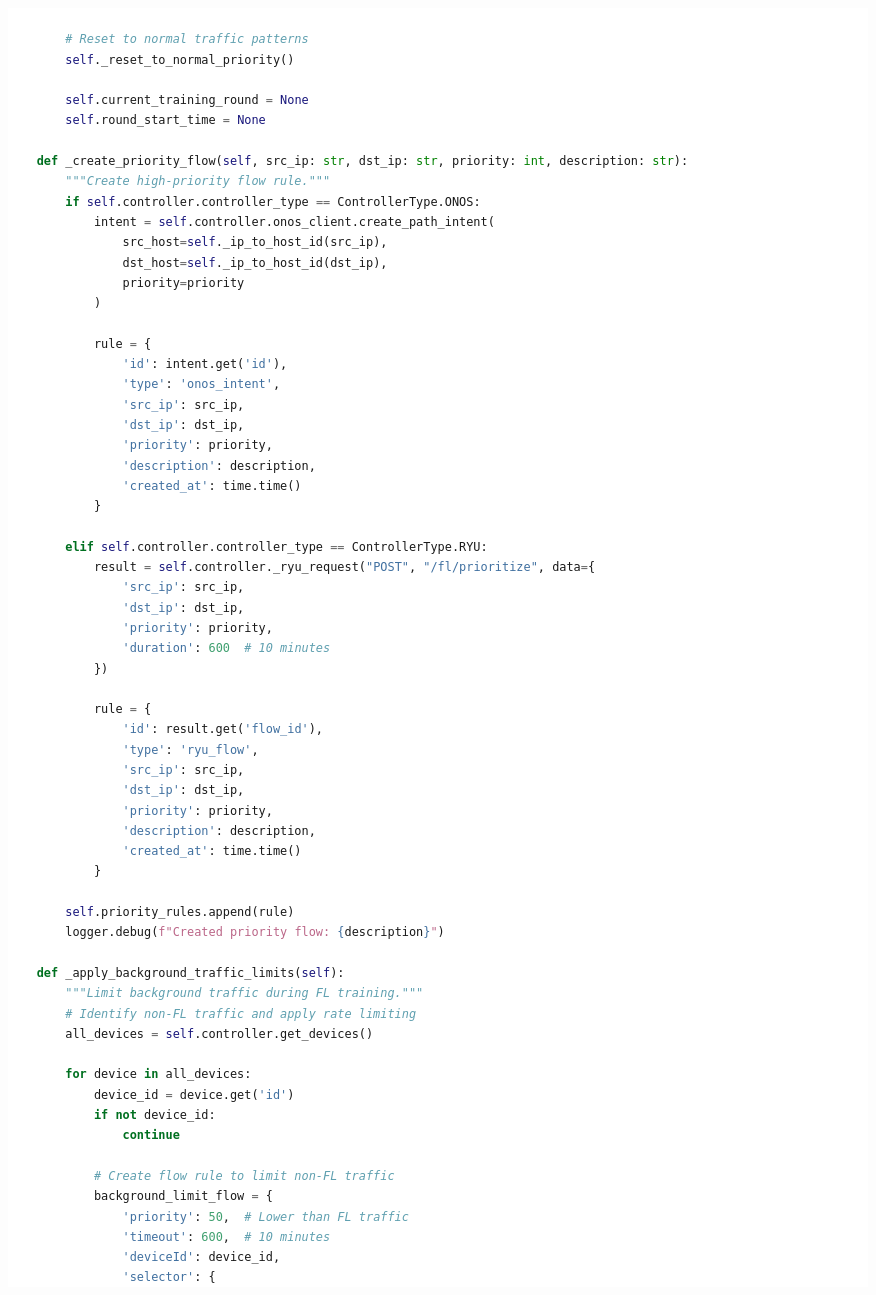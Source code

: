 ```python
        
        # Reset to normal traffic patterns
        self._reset_to_normal_priority()
        
        self.current_training_round = None
        self.round_start_time = None
    
    def _create_priority_flow(self, src_ip: str, dst_ip: str, priority: int, description: str):
        """Create high-priority flow rule."""
        if self.controller.controller_type == ControllerType.ONOS:
            intent = self.controller.onos_client.create_path_intent(
                src_host=self._ip_to_host_id(src_ip),
                dst_host=self._ip_to_host_id(dst_ip),
                priority=priority
            )
            
            rule = {
                'id': intent.get('id'),
                'type': 'onos_intent',
                'src_ip': src_ip,
                'dst_ip': dst_ip,
                'priority': priority,
                'description': description,
                'created_at': time.time()
            }
            
        elif self.controller.controller_type == ControllerType.RYU:
            result = self.controller._ryu_request("POST", "/fl/prioritize", data={
                'src_ip': src_ip,
                'dst_ip': dst_ip,
                'priority': priority,
                'duration': 600  # 10 minutes
            })
            
            rule = {
                'id': result.get('flow_id'),
                'type': 'ryu_flow',
                'src_ip': src_ip,
                'dst_ip': dst_ip,
                'priority': priority,
                'description': description,
                'created_at': time.time()
            }
        
        self.priority_rules.append(rule)
        logger.debug(f"Created priority flow: {description}")
    
    def _apply_background_traffic_limits(self):
        """Limit background traffic during FL training."""
        # Identify non-FL traffic and apply rate limiting
        all_devices = self.controller.get_devices()
        
        for device in all_devices:
            device_id = device.get('id')
            if not device_id:
                continue
            
            # Create flow rule to limit non-FL traffic
            background_limit_flow = {
                'priority': 50,  # Lower than FL traffic
                'timeout': 600,  # 10 minutes
                'deviceId': device_id,
                'selector': {
```